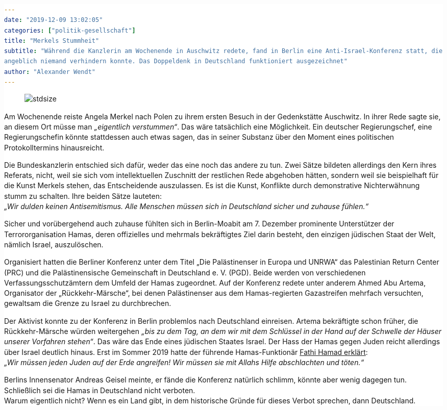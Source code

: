 ```yaml
---
date: "2019-12-09 13:02:05"
categories: ["politik-gesellschaft"]
title: "Merkels Stummheit"
subtitle: "Während die Kanzlerin am Wochenende in Auschwitz redete, fand in Berlin eine Anti-Israel-Konferenz statt, die angeblich niemand verhindern konnte. Das Doppeldenk in Deutschland funktioniert ausgezeichnet"
author: "Alexander Wendt"
---
```



<figure>
<img src="https://www.publicomag.com/wp-content/uploads/2019/12/Tor-A_.jpg" alt=stdsize>
</figure>


Am Wochenende reiste Angela Merkel nach Polen zu ihrem ersten Besuch in der Gedenkstätte Auschwitz. In ihrer Rede sagte sie, an diesem Ort müsse man _„eigentlich verstummen“_. Das wäre tatsächlich eine Möglichkeit. Ein deutscher Regierungschef, eine Regierungschefin könnte stattdessen auch etwas sagen, das in seiner Substanz über den Moment eines politischen Protokolltermins hinausreicht.



Die Bundeskanzlerin entschied sich dafür, weder das eine noch das andere zu tun. Zwei Sätze bildeten allerdings den Kern ihres Referats, nicht, weil sie sich vom intellektuellen Zuschnitt der restlichen Rede abgehoben hätten, sondern weil sie beispielhaft für die Kunst Merkels stehen, das Entscheidende auszulassen. Es ist die Kunst, Konflikte durch demonstrative Nichterwähnung stumm zu schalten. Ihre beiden Sätze lauteten:<br>
_„Wir dulden keinen Antisemitismus. Alle Menschen müssen sich in Deutschland sicher und zuhause fühlen.“_

Sicher und vorübergehend auch zuhause fühlten sich in Berlin-Moabit am 7. Dezember prominente Unterstützer der Terrororganisation Hamas, deren offizielles und mehrmals bekräftigtes Ziel darin besteht, den einzigen jüdischen Staat der Welt, nämlich Israel, auszulöschen.

Organisiert hatten die Berliner Konferenz unter dem Titel „Die Palästinenser in Europa und UNRWA“ das Palestinian Return Center (PRC) und die Palästinensische Gemeinschaft in Deutschland e. V. (PGD). Beide werden von verschiedenen Verfassungsschutzämtern dem Umfeld der Hamas zugeordnet. Auf der Konferenz redete unter anderem Ahmed Abu Artema, Organisator der „Rückkehr-Märsche“, bei denen Palästinenser aus dem Hamas-regierten Gazastreifen mehrfach versuchten, gewaltsam die Grenze zu Israel zu durchbrechen.

Der Aktivist konnte zu der Konferenz in Berlin problemlos nach Deutschland einreisen. Artema bekräftigte schon früher, die Rückkehr-Märsche würden weitergehen _„bis zu dem Tag, an dem wir mit dem Schlüssel in der Hand auf der Schwelle der Häuser unserer Vorfahren stehen“_. Das wäre das Ende eines jüdischen Staates Israel. Der Hass der Hamas gegen Juden reicht allerdings über Israel deutlich hinaus. Erst im Sommer 2019 hatte der führende Hamas-Funktionär <a href="https://www.audiatur-online.ch/2019/07/15/hamas-funktionaer-fordert-palaestinenser-auf-der-ganzen-welt-auf-juden-zu-schlachten/">Fathi Hamad erklärt</a>:<br>
_„Wir müssen jeden Juden auf der Erde angreifen! Wir müssen sie mit Allahs Hilfe abschlachten und töten.“_

Berlins Innensenator Andreas Geisel meinte, er fände die Konferenz natürlich schlimm, könnte aber wenig dagegen tun. Schließlich sei die Hamas in Deutschland nicht verboten.<br>
Warum eigentlich nicht? Wenn es ein Land gibt, in dem historische Gründe für dieses Verbot sprechen, dann Deutschland.

